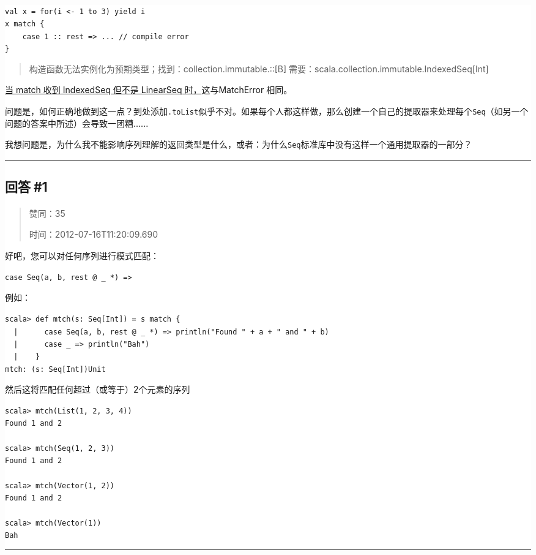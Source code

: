 ```
val x = for(i <- 1 to 3) yield i
x match {
    case 1 :: rest => ... // compile error
} 
```

> 构造函数无法实例化为预期类型；找到：collection.immutable.::[B] 需要：scala.collection.immutable.IndexedSeq[Int]

[当 match 收到 IndexedSeq 但不是 LinearSeq 时，](https://stackoverflow.com/questions/10199171/matcherror-when-match-receives-an-indexedseq-but-not-a-linearseq)这与MatchError 相同。

问题是，如何正确地做到这一点？到处添加`.toList`似乎不对。如果每个人都这样做，那么创建一个自己的提取器来处理每个`Seq`（如另一个问题的答案中所述）会导致一团糟......

我想问题是，为什么我不能影响序列理解的返回类型是什么，或者：为什么`Seq`标准库中没有这样一个通用提取器的一部分？

* * *

## 回答 #1

> 赞同：35
> 
> 时间：2012-07-16T11:20:09.690

好吧，您可以对任何序列进行模式匹配：

```
case Seq(a, b, rest @ _ *) => 
```

例如：

```
scala> def mtch(s: Seq[Int]) = s match { 
  |      case Seq(a, b, rest @ _ *) => println("Found " + a + " and " + b)
  |      case _ => println("Bah") 
  |    }
mtch: (s: Seq[Int])Unit 
```

然后这将匹配任何超过（或等于）2个元素的序列

```
scala> mtch(List(1, 2, 3, 4))
Found 1 and 2

scala> mtch(Seq(1, 2, 3))
Found 1 and 2

scala> mtch(Vector(1, 2))
Found 1 and 2

scala> mtch(Vector(1))
Bah 
```

* * *
